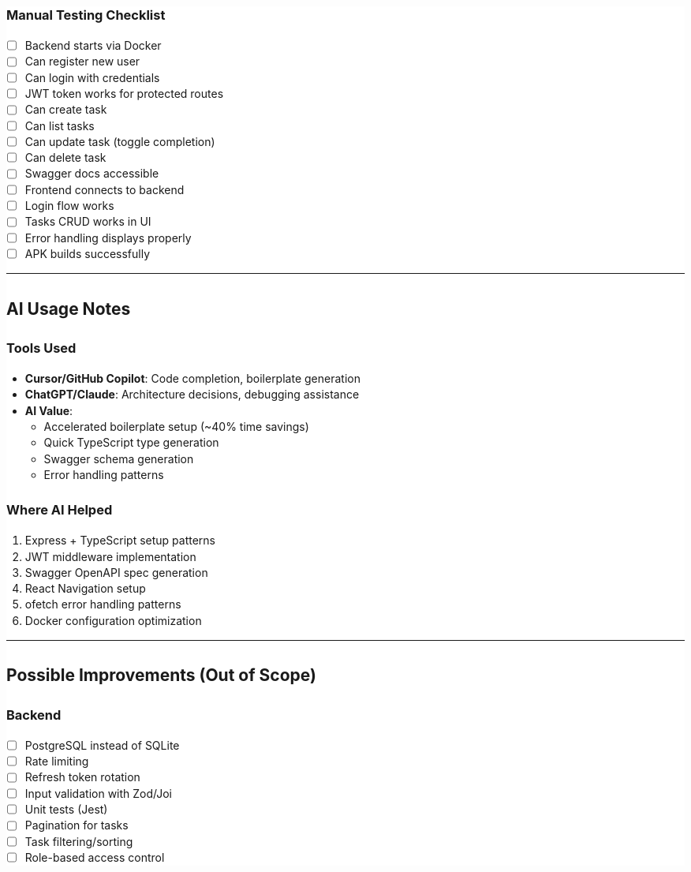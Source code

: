 ### Manual Testing Checklist
- [ ] Backend starts via Docker
- [ ] Can register new user
- [ ] Can login with credentials
- [ ] JWT token works for protected routes
- [ ] Can create task
- [ ] Can list tasks
- [ ] Can update task (toggle completion)
- [ ] Can delete task
- [ ] Swagger docs accessible
- [ ] Frontend connects to backend
- [ ] Login flow works
- [ ] Tasks CRUD works in UI
- [ ] Error handling displays properly
- [ ] APK builds successfully

---

## AI Usage Notes

### Tools Used
- **Cursor/GitHub Copilot**: Code completion, boilerplate generation
- **ChatGPT/Claude**: Architecture decisions, debugging assistance
- **AI Value**: 
  - Accelerated boilerplate setup (~40% time savings)
  - Quick TypeScript type generation
  - Swagger schema generation
  - Error handling patterns

### Where AI Helped
1. Express + TypeScript setup patterns
2. JWT middleware implementation
3. Swagger OpenAPI spec generation
4. React Navigation setup
5. ofetch error handling patterns
6. Docker configuration optimization

---

## Possible Improvements (Out of Scope)

### Backend
- [ ] PostgreSQL instead of SQLite
- [ ] Rate limiting
- [ ] Refresh token rotation
- [ ] Input validation with Zod/Joi
- [ ] Unit tests (Jest)
- [ ] Pagination for tasks
- [ ] Task filtering/sorting
- [ ] Role-based access control

